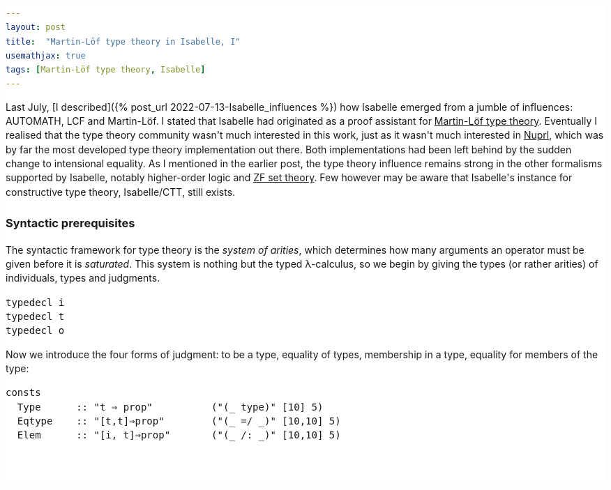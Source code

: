 ```yaml
---
layout: post
title:  "Martin-Löf type theory in Isabelle, I"
usemathjax: true
tags: [Martin-Löf type theory, Isabelle]
---
```


Last July, [I described]({% post_url 2022-07-13-Isabelle_influences %})
how Isabelle emerged from a jumble of influences: AUTOMATH, LCF and Martin-Löf.
I stated that Isabelle had originated as a proof assistant for
[Martin-Löf type theory](http://www.jstor.com/stable/37448).
Eventually I realised that the type theory community wasn't much interested in this work,
just as it wasn't much interested in [Nuprl](https://www.nuprl.org), which was
by far the most developed type theory implementation out there.
Both implementations had been left behind by the sudden change to intensional equality.
As I mentioned in the earlier post, the type theory influence remains strong
in the other formalisms supported by Isabelle, notably higher-order logic
and [ZF set theory](https://rdcu.be/cYn9P).
Few however may be aware that Isabelle's instance for constructive type theory,
Isabelle/CTT, still exists.


### Syntactic prerequisites

The syntactic framework for type theory is the *system of arities*, which determines
how many arguments an operator must be given before it is *saturated*.
This system is nothing but the typed λ-calculus, so we begin by giving the types (or rather arities)
of individuals, types and judgments.

<pre class="source">
<span class="keyword1 command">typedecl</span> i<span>
</span><span class="keyword1 command">typedecl</span> t<span>
</span><span class="keyword1 command">typedecl</span> o
</pre>

Now we introduce the four forms of judgment: to be a type, equality of types,
membership in a type, equality for members of the type:

<pre class="source">
<span class="keyword1 command">consts</span><span>
  </span>Type      <span class="main">::</span> <span class="quoted"><span class="quoted"><span>"</span>t</span> <span class="main">⇒</span> prop<span>"</span></span>          <span class="main">(</span><span class="quoted"><span>"</span><span class="keyword3">(</span>_ <span class="keyword1">type</span><span class="keyword3">)</span><span>"</span></span> <span class="main">[</span>10<span class="main">]</span> 5<span class="main">)</span><span>
  </span>Eqtype    <span class="main">::</span> <span class="quoted"><span class="quoted"><span>"</span><span class="main">[</span>t</span><span class="main">,</span>t</span><span class="main">]</span><span class="main">⇒</span>prop<span>"</span>        <span class="main">(</span><span class="quoted"><span>"</span><span class="keyword3">(</span>_ <span class="keyword1">=</span><span class="keyword3">/ </span>_<span class="keyword3">)</span><span>"</span></span> <span class="main">[</span>10<span class="main">,</span>10<span class="main">]</span> 5<span class="main">)</span><span>
  </span>Elem      <span class="main">::</span> <span class="quoted"><span class="quoted"><span>"</span><span class="main">[</span>i</span><span class="main">,</span> t</span><span class="main">]</span><span class="main">⇒</span>prop<span>"</span>       <span class="main">(</span><span class="quoted"><span>"</span><span class="keyword3">(</span>_ <span class="keyword3">/</span><span class="keyword1">:</span> _<span class="keyword3">)</span><span>"</span></span> <span class="main">[</span>10<span class="main">,</span>10<span class="main">]</span> 5<span class="main">)</span><span>